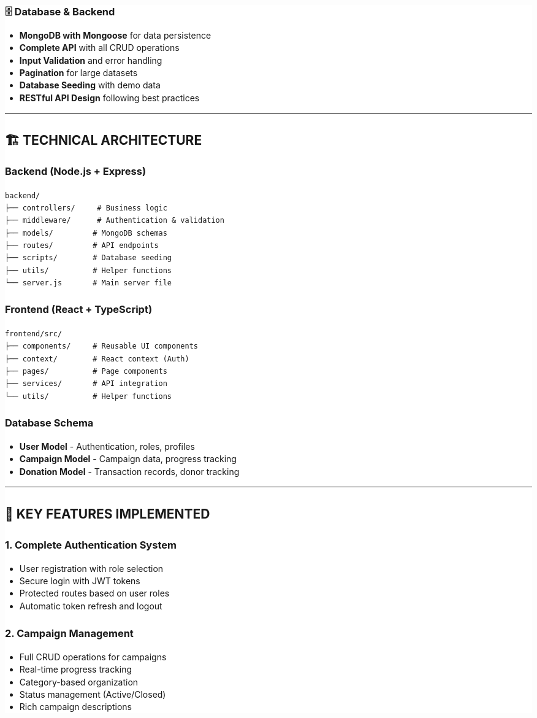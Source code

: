 ### 🗄️ **Database & Backend**
- **MongoDB with Mongoose** for data persistence
- **Complete API** with all CRUD operations
- **Input Validation** and error handling
- **Pagination** for large datasets
- **Database Seeding** with demo data
- **RESTful API Design** following best practices

---

## 🏗️ **TECHNICAL ARCHITECTURE**

### **Backend (Node.js + Express)**
```
backend/
├── controllers/     # Business logic
├── middleware/      # Authentication & validation
├── models/         # MongoDB schemas
├── routes/         # API endpoints
├── scripts/        # Database seeding
├── utils/          # Helper functions
└── server.js       # Main server file
```

### **Frontend (React + TypeScript)**
```
frontend/src/
├── components/     # Reusable UI components
├── context/        # React context (Auth)
├── pages/          # Page components
├── services/       # API integration
└── utils/          # Helper functions
```

### **Database Schema**
- **User Model** - Authentication, roles, profiles
- **Campaign Model** - Campaign data, progress tracking
- **Donation Model** - Transaction records, donor tracking

---

## 🎯 **KEY FEATURES IMPLEMENTED**

### **1. Complete Authentication System**
- User registration with role selection
- Secure login with JWT tokens
- Protected routes based on user roles
- Automatic token refresh and logout

### **2. Campaign Management**
- Full CRUD operations for campaigns
- Real-time progress tracking
- Category-based organization
- Status management (Active/Closed)
- Rich campaign descriptions
